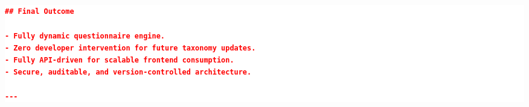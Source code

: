 ```json
## Final Outcome

- Fully dynamic questionnaire engine.
- Zero developer intervention for future taxonomy updates.
- Fully API-driven for scalable frontend consumption.
- Secure, auditable, and version-controlled architecture.

---
